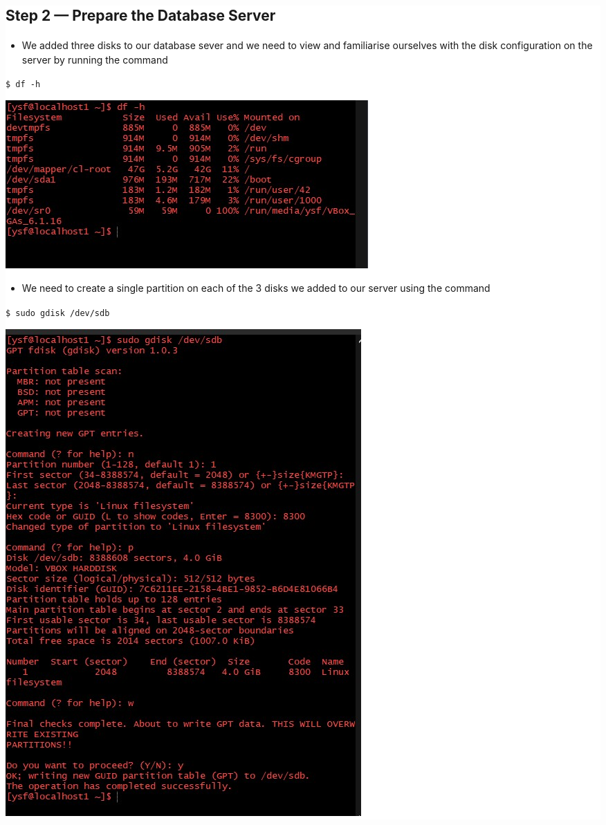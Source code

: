 ## Step 2 — Prepare the Database Server
* We added three disks to our database sever and we need to view and familiarise ourselves with the disk configuration on the server by running the command
```
$ df -h
```
![Output](d.jpg)

* We need to create a single partition on each of the 3 disks we added to our server using the command
```
$ sudo gdisk /dev/sdb
```
![SDB](sdbb.jpg)
